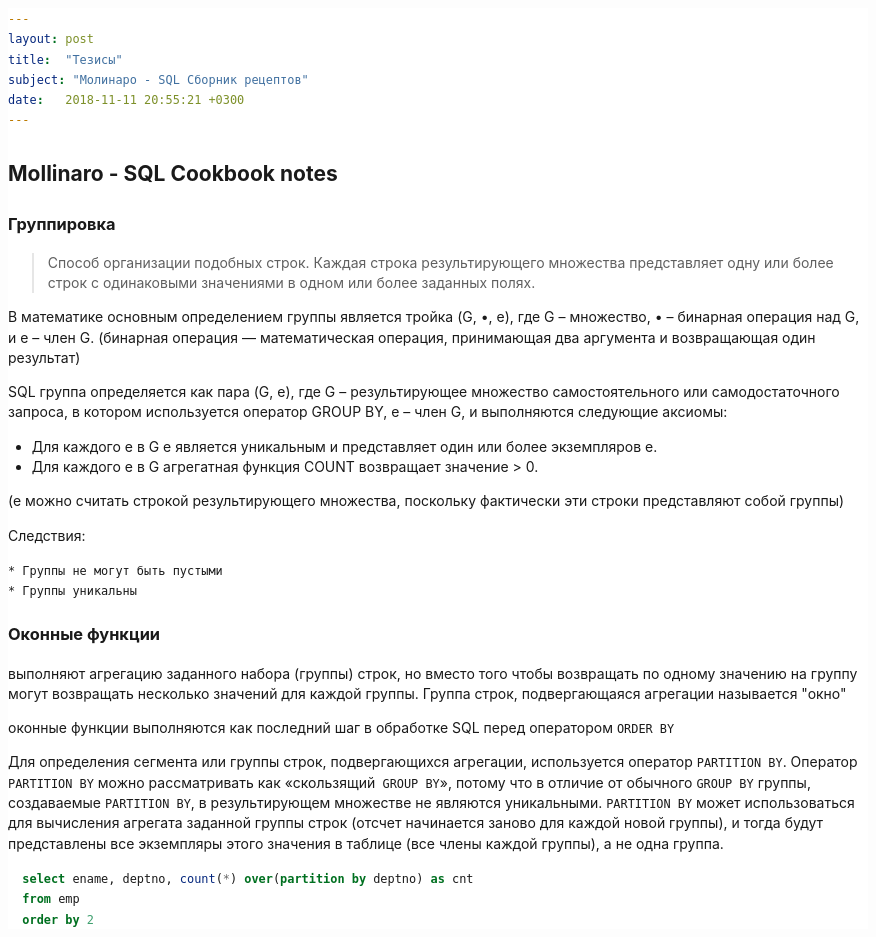 ```yaml
---
layout: post
title:  "Тезисы"
subject: "Молинаро - SQL Сборник рецептов"
date:   2018-11-11 20:55:21 +0300
---
```


## Mollinaro - SQL Cookbook notes

### Группировка
  
  > Способ организации подобных строк. Каждая строка результирующего множества представляет одну или более строк с одинаковыми значениями в одном или более заданных полях.

  В математике основным определением группы является тройка (G, •, e), где G – множество, • – бинарная операция над G, и e – член G. (бинарная операция — математическая операция, принимающая два аргумента и возвращающая один результат)

  SQL группа определяется как пара (G, e), где G – результирующее множество самостоятельного или самодостаточного запроса, в котором используется оператор GROUP BY, e – член G, и выполняются
  следующие аксиомы:

  * Для каждого e в G e является уникальным и представляет один или более экземпляров e.
  * Для каждого e в G агрегатная функция COUNT возвращает значение > 0.

  (е можно считать строкой результирующего множества, поскольку фактически эти строки представляют собой группы)

  Следствия:

    * Группы не могут быть пустыми
    * Группы уникальны

### Оконные функции

  выполняют агрегацию заданного набора (группы) строк, но вместо того чтобы возвращать по одному значению на группу могут возвращать несколько значений для каждой группы. Группа строк, подвергающаяся агрегации называется "окно"

  оконные функции выполняются как последний шаг в обработке SQL перед оператором `ORDER BY`

  Для определения сегмента или группы строк, подвергающихся агрегации, используется оператор `PARTITION BY`. Оператор `PARTITION BY` можно рассматривать как «скользящий` GROUP BY`», потому что в отличие от обычного `GROUP BY` группы, создаваемые `PARTITION BY`, в результирующем множестве не являются уникальными. `PARTITION BY` может использоваться для вычисления агрегата заданной группы строк (отсчет начинается заново для каждой новой группы), и тогда будут представлены все экземпляры этого значения в таблице (все члены каждой группы), а не одна группа.

  ```SQL
    select ename, deptno, count(*) over(partition by deptno) as cnt
    from emp
    order by 2
  ```

